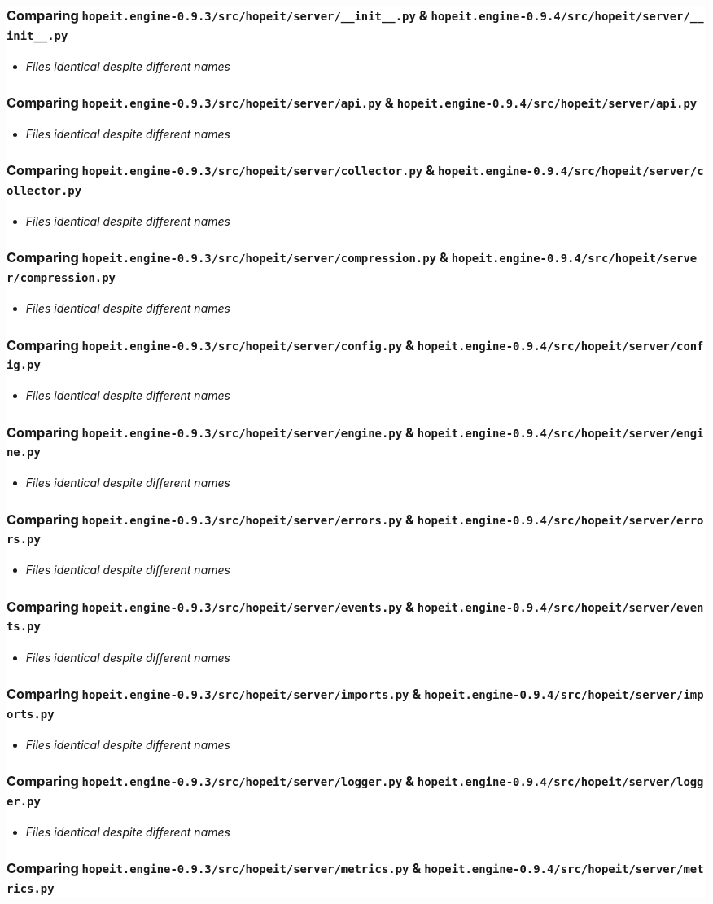 ### Comparing `hopeit.engine-0.9.3/src/hopeit/server/__init__.py` & `hopeit.engine-0.9.4/src/hopeit/server/__init__.py`

 * *Files identical despite different names*

### Comparing `hopeit.engine-0.9.3/src/hopeit/server/api.py` & `hopeit.engine-0.9.4/src/hopeit/server/api.py`

 * *Files identical despite different names*

### Comparing `hopeit.engine-0.9.3/src/hopeit/server/collector.py` & `hopeit.engine-0.9.4/src/hopeit/server/collector.py`

 * *Files identical despite different names*

### Comparing `hopeit.engine-0.9.3/src/hopeit/server/compression.py` & `hopeit.engine-0.9.4/src/hopeit/server/compression.py`

 * *Files identical despite different names*

### Comparing `hopeit.engine-0.9.3/src/hopeit/server/config.py` & `hopeit.engine-0.9.4/src/hopeit/server/config.py`

 * *Files identical despite different names*

### Comparing `hopeit.engine-0.9.3/src/hopeit/server/engine.py` & `hopeit.engine-0.9.4/src/hopeit/server/engine.py`

 * *Files identical despite different names*

### Comparing `hopeit.engine-0.9.3/src/hopeit/server/errors.py` & `hopeit.engine-0.9.4/src/hopeit/server/errors.py`

 * *Files identical despite different names*

### Comparing `hopeit.engine-0.9.3/src/hopeit/server/events.py` & `hopeit.engine-0.9.4/src/hopeit/server/events.py`

 * *Files identical despite different names*

### Comparing `hopeit.engine-0.9.3/src/hopeit/server/imports.py` & `hopeit.engine-0.9.4/src/hopeit/server/imports.py`

 * *Files identical despite different names*

### Comparing `hopeit.engine-0.9.3/src/hopeit/server/logger.py` & `hopeit.engine-0.9.4/src/hopeit/server/logger.py`

 * *Files identical despite different names*

### Comparing `hopeit.engine-0.9.3/src/hopeit/server/metrics.py` & `hopeit.engine-0.9.4/src/hopeit/server/metrics.py`
